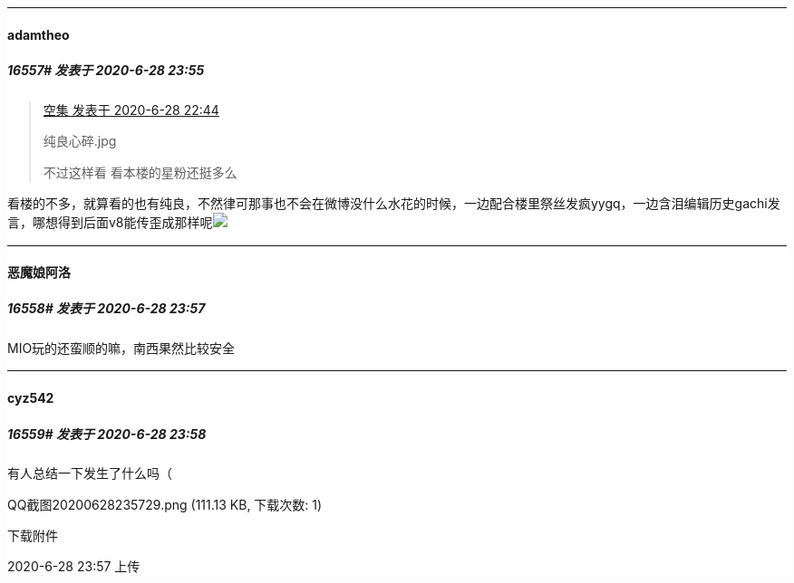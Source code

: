 


-----

####  adamtheo  
##### 16557#       发表于 2020-6-28 23:55



<blockquote><a href="httphttps://bbs.saraba1st.com/2b/forum.php?mod=redirect&amp;goto=findpost&amp;pid=47990977&amp;ptid=1941579" target="_blank">空集 发表于 2020-6-28 22:44</a>

纯良心碎.jpg


不过这样看 看本楼的星粉还挺多么</blockquote>
看楼的不多，就算看的也有纯良，不然律可那事也不会在微博没什么水花的时候，一边配合楼里祭丝发疯yygq，一边含泪编辑历史gachi发言，哪想得到后面v8能传歪成那样呢<img src="https://static.saraba1st.com/image/smiley/face2017/067.png" referrerpolicy="no-referrer">







-----

####  恶魔娘阿洛  
##### 16558#       发表于 2020-6-28 23:57




MIO玩的还蛮顺的嘛，南西果然比较安全







-----

####  cyz542  
##### 16559#       发表于 2020-6-28 23:58




有人总结一下发生了什么吗（






QQ截图20200628235729.png
(111.13 KB, 下载次数: 1)




下载附件


2020-6-28 23:57 上传



